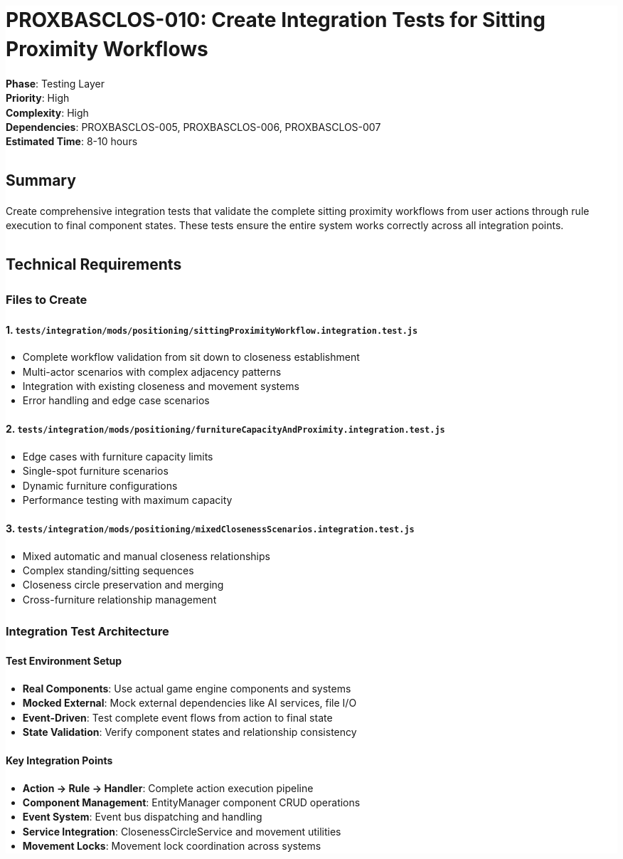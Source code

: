 # PROXBASCLOS-010: Create Integration Tests for Sitting Proximity Workflows

**Phase**: Testing Layer  
**Priority**: High  
**Complexity**: High  
**Dependencies**: PROXBASCLOS-005, PROXBASCLOS-006, PROXBASCLOS-007  
**Estimated Time**: 8-10 hours

## Summary

Create comprehensive integration tests that validate the complete sitting proximity workflows from user actions through rule execution to final component states. These tests ensure the entire system works correctly across all integration points.

## Technical Requirements

### Files to Create

#### 1. `tests/integration/mods/positioning/sittingProximityWorkflow.integration.test.js`
- Complete workflow validation from sit down to closeness establishment
- Multi-actor scenarios with complex adjacency patterns
- Integration with existing closeness and movement systems
- Error handling and edge case scenarios

#### 2. `tests/integration/mods/positioning/furnitureCapacityAndProximity.integration.test.js`  
- Edge cases with furniture capacity limits
- Single-spot furniture scenarios
- Dynamic furniture configurations
- Performance testing with maximum capacity

#### 3. `tests/integration/mods/positioning/mixedClosenessScenarios.integration.test.js`
- Mixed automatic and manual closeness relationships
- Complex standing/sitting sequences
- Closeness circle preservation and merging
- Cross-furniture relationship management

### Integration Test Architecture

#### Test Environment Setup
- **Real Components**: Use actual game engine components and systems
- **Mocked External**: Mock external dependencies like AI services, file I/O
- **Event-Driven**: Test complete event flows from action to final state
- **State Validation**: Verify component states and relationship consistency

#### Key Integration Points
- **Action → Rule → Handler**: Complete action execution pipeline
- **Component Management**: EntityManager component CRUD operations
- **Event System**: Event bus dispatching and handling
- **Service Integration**: ClosenessCircleService and movement utilities
- **Movement Locks**: Movement lock coordination across systems

